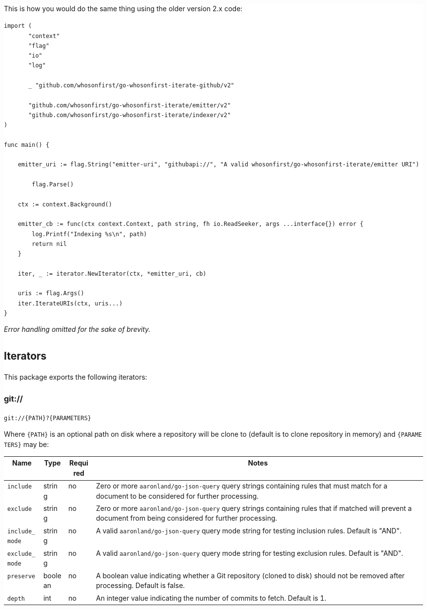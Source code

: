 This is how you would do the same thing using the older version 2.x code:

```
import (
       "context"
       "flag"
       "io"
       "log"

       _ "github.com/whosonfirst/go-whosonfirst-iterate-github/v2"
       
       "github.com/whosonfirst/go-whosonfirst-iterate/emitter/v2"       
       "github.com/whosonfirst/go-whosonfirst-iterate/indexer/v2"
)

func main() {

	emitter_uri := flag.String("emitter-uri", "githubapi://", "A valid whosonfirst/go-whosonfirst-iterate/emitter URI")
	
     	flag.Parse()

	ctx := context.Background()

	emitter_cb := func(ctx context.Context, path string, fh io.ReadSeeker, args ...interface{}) error {
		log.Printf("Indexing %s\n", path)
		return nil
	}

	iter, _ := iterator.NewIterator(ctx, *emitter_uri, cb)

	uris := flag.Args()
	iter.IterateURIs(ctx, uris...)
}
```

_Error handling omitted for the sake of brevity._

## Iterators

This package exports the following iterators:

### git://

```
git://{PATH}?{PARAMETERS}
```

Where `{PATH}` is an optional path on disk where a repository will be clone to (default is to clone repository in memory) and `{PARAMETERS}` may be:

| Name | Type | Required | Notes |
| --- | --- | --- | --- |
| `include` | string | no | Zero or more `aaronland/go-json-query` query strings containing rules that must match for a document to be considered for further processing. |
| `exclude` | string | no | Zero or more `aaronland/go-json-query`	query strings containing rules that if matched will prevent a document from being considered for further processing. |
| `include_mode` | string | no | A valid `aaronland/go-json-query` query mode string for testing inclusion rules. Default is "AND". |
| `exclude_mode` | string | no | A valid `aaronland/go-json-query` query mode string for testing exclusion rules. Default is "AND". |
| `preserve` | boolean | no | A boolean value indicating whether a Git repository (cloned to disk) should not be removed after processing. Default is false. |
| `depth` | int | no | An integer value indicating the number of commits to fetch. Default is 1. |
